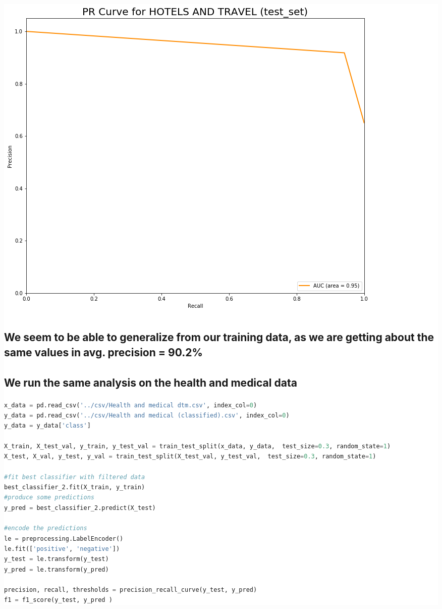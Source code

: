 ![png](output_33_2.png)


## We seem to be able to generalize from our training data, as we are getting about the same values in avg. precision = 90.2%

## We run the same analysis on the health and medical data


```python
x_data = pd.read_csv('../csv/Health and medical dtm.csv', index_col=0)
y_data = pd.read_csv('../csv/Health and medical (classified).csv', index_col=0)
y_data = y_data['class']

X_train, X_test_val, y_train, y_test_val = train_test_split(x_data, y_data,  test_size=0.3, random_state=1)
X_test, X_val, y_test, y_val = train_test_split(X_test_val, y_test_val,  test_size=0.3, random_state=1)

#fit best classifier with filtered data
best_classifier_2.fit(X_train, y_train)
#produce some predictions
y_pred = best_classifier_2.predict(X_test)

#encode the predictions
le = preprocessing.LabelEncoder()
le.fit(['positive', 'negative'])
y_test = le.transform(y_test)
y_pred = le.transform(y_pred)

precision, recall, thresholds = precision_recall_curve(y_test, y_pred)
f1 = f1_score(y_test, y_pred )
```